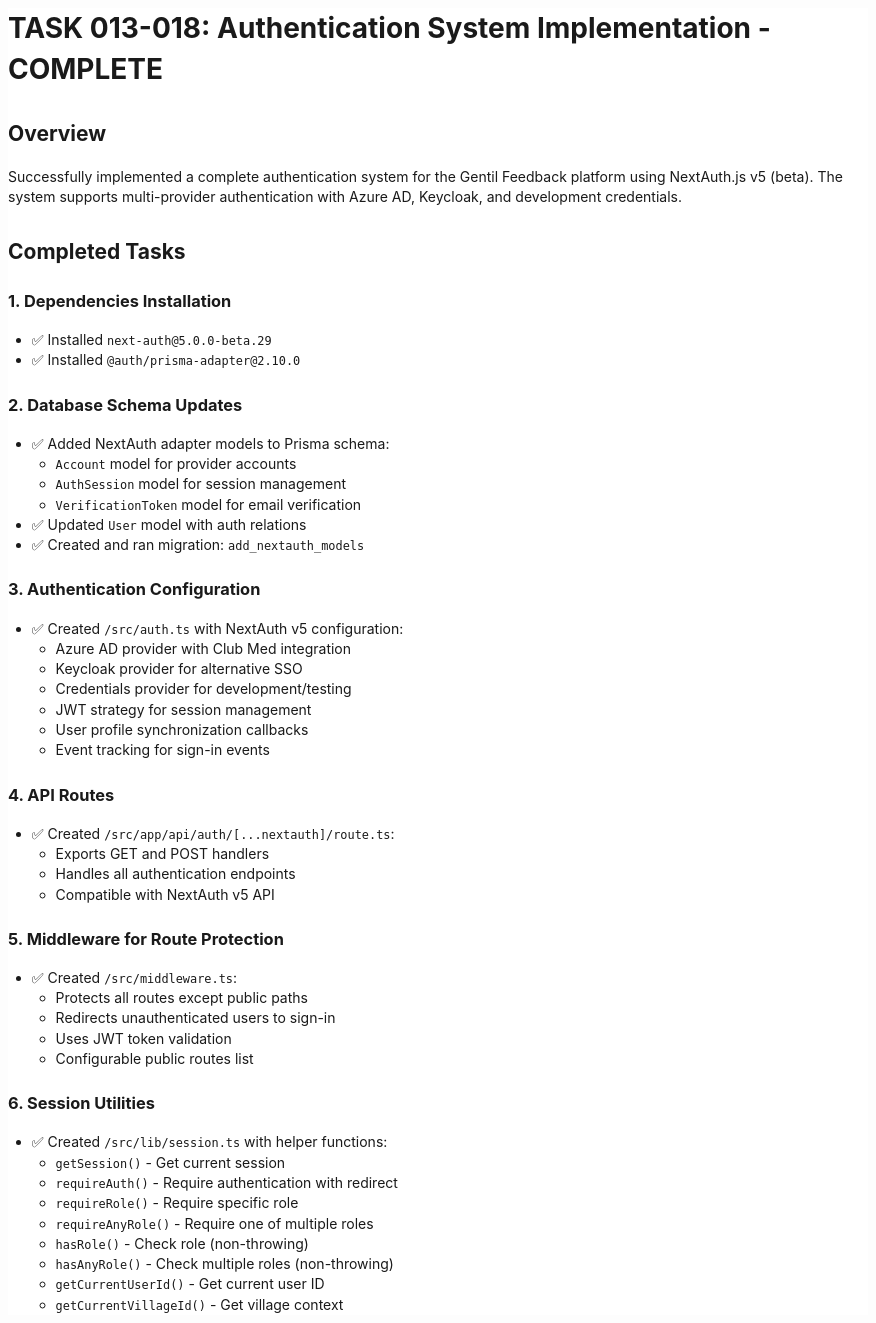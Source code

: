 # TASK 013-018: Authentication System Implementation - COMPLETE

## Overview

Successfully implemented a complete authentication system for the Gentil Feedback platform using NextAuth.js v5 (beta). The system supports multi-provider authentication with Azure AD, Keycloak, and development credentials.

## Completed Tasks

### 1. Dependencies Installation
- ✅ Installed `next-auth@5.0.0-beta.29`
- ✅ Installed `@auth/prisma-adapter@2.10.0`

### 2. Database Schema Updates
- ✅ Added NextAuth adapter models to Prisma schema:
  - `Account` model for provider accounts
  - `AuthSession` model for session management
  - `VerificationToken` model for email verification
- ✅ Updated `User` model with auth relations
- ✅ Created and ran migration: `add_nextauth_models`

### 3. Authentication Configuration
- ✅ Created `/src/auth.ts` with NextAuth v5 configuration:
  - Azure AD provider with Club Med integration
  - Keycloak provider for alternative SSO
  - Credentials provider for development/testing
  - JWT strategy for session management
  - User profile synchronization callbacks
  - Event tracking for sign-in events

### 4. API Routes
- ✅ Created `/src/app/api/auth/[...nextauth]/route.ts`:
  - Exports GET and POST handlers
  - Handles all authentication endpoints
  - Compatible with NextAuth v5 API

### 5. Middleware for Route Protection
- ✅ Created `/src/middleware.ts`:
  - Protects all routes except public paths
  - Redirects unauthenticated users to sign-in
  - Uses JWT token validation
  - Configurable public routes list

### 6. Session Utilities
- ✅ Created `/src/lib/session.ts` with helper functions:
  - `getSession()` - Get current session
  - `requireAuth()` - Require authentication with redirect
  - `requireRole()` - Require specific role
  - `requireAnyRole()` - Require one of multiple roles
  - `hasRole()` - Check role (non-throwing)
  - `hasAnyRole()` - Check multiple roles (non-throwing)
  - `getCurrentUserId()` - Get current user ID
  - `getCurrentVillageId()` - Get village context
